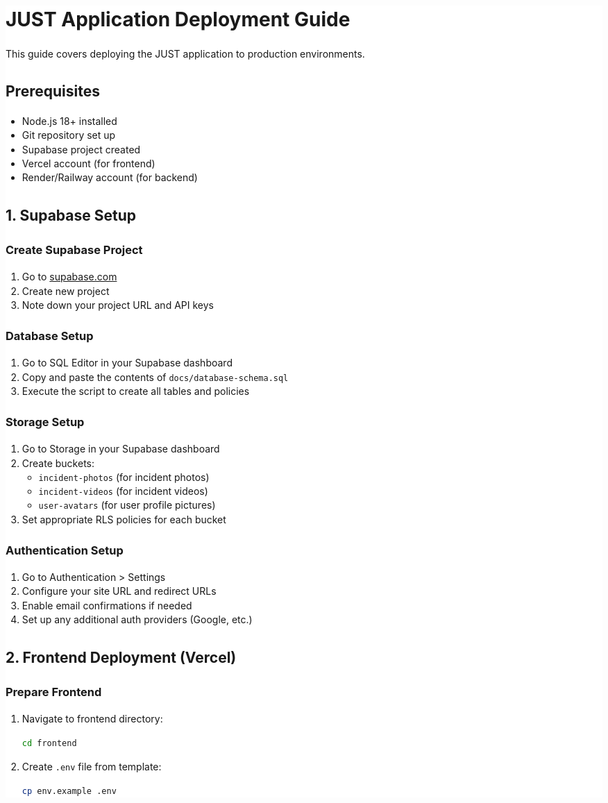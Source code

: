 # JUST Application Deployment Guide

This guide covers deploying the JUST application to production environments.

## Prerequisites

- Node.js 18+ installed
- Git repository set up
- Supabase project created
- Vercel account (for frontend)
- Render/Railway account (for backend)

## 1. Supabase Setup

### Create Supabase Project
1. Go to [supabase.com](https://supabase.com)
2. Create new project
3. Note down your project URL and API keys

### Database Setup
1. Go to SQL Editor in your Supabase dashboard
2. Copy and paste the contents of `docs/database-schema.sql`
3. Execute the script to create all tables and policies

### Storage Setup
1. Go to Storage in your Supabase dashboard
2. Create buckets:
   - `incident-photos` (for incident photos)
   - `incident-videos` (for incident videos)
   - `user-avatars` (for user profile pictures)
3. Set appropriate RLS policies for each bucket

### Authentication Setup
1. Go to Authentication > Settings
2. Configure your site URL and redirect URLs
3. Enable email confirmations if needed
4. Set up any additional auth providers (Google, etc.)

## 2. Frontend Deployment (Vercel)

### Prepare Frontend
1. Navigate to frontend directory:
   ```bash
   cd frontend
   ```

2. Create `.env` file from template:
   ```bash
   cp env.example .env
   ```
